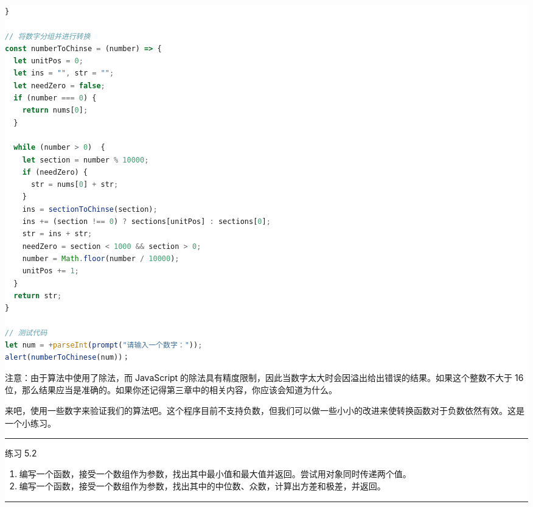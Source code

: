 ```javascript
}

// 将数字分组并进行转换
const numberToChinse = (number) => {
  let unitPos = 0;
  let ins = "", str = "";
  let needZero = false;
  if (number === 0) {
    return nums[0];
  }
  
  while (number > 0)  {
    let section = number % 10000;
    if (needZero) {
      str = nums[0] + str;
    }
    ins = sectionToChinse(section);
    ins += (section !== 0) ? sections[unitPos] : sections[0];
    str = ins + str;
    needZero = section < 1000 && section > 0;
    number = Math.floor(number / 10000);
    unitPos += 1;
  }
  return str;
}

// 测试代码
let num = +parseInt(prompt("请输入一个数字："));
alert(numberToChinese(num))；
```

注意：由于算法中使用了除法，而 JavaScript 的除法具有精度限制，因此当数字太大时会因溢出给出错误的结果。如果这个整数不大于 16 位，那么结果应当是准确的。如果你还记得第三章中的相关内容，你应该会知道为什么。

来吧，使用一些数字来验证我们的算法吧。这个程序目前不支持负数，但我们可以做一些小小的改进来使转换函数对于负数依然有效。这是一个小练习。



---

练习 5.2

1. 编写一个函数，接受一个数组作为参数，找出其中最小值和最大值并返回。尝试用对象同时传递两个值。
2. 编写一个函数，接受一个数组作为参数，找出其中的中位数、众数，计算出方差和极差，并返回。

---